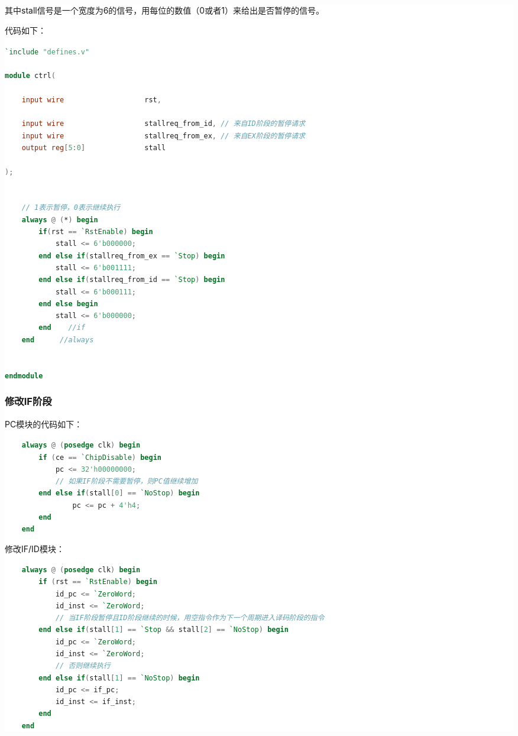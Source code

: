 其中stall信号是一个宽度为6的信号，用每位的数值（0或者1）来给出是否暂停的信号。

代码如下：

```verilog
`include "defines.v"

module ctrl(

	input wire					 rst,

	input wire                   stallreq_from_id, // 来自ID阶段的暂停请求
	input wire                   stallreq_from_ex, // 来自EX阶段的暂停请求
	output reg[5:0]              stall       
	
);


    // 1表示暂停，0表示继续执行
	always @ (*) begin
		if(rst == `RstEnable) begin
			stall <= 6'b000000;
		end else if(stallreq_from_ex == `Stop) begin
			stall <= 6'b001111;
		end else if(stallreq_from_id == `Stop) begin
			stall <= 6'b000111;			
		end else begin
			stall <= 6'b000000;
		end    //if
	end      //always
			

endmodule
```

### 修改IF阶段

PC模块的代码如下：

```verilog
	always @ (posedge clk) begin
		if (ce == `ChipDisable) begin
			pc <= 32'h00000000;
            // 如果IF阶段不需要暂停，则PC值继续增加
		end else if(stall[0] == `NoStop) begin
		  		pc <= pc + 4'h4;
		end
	end
```

修改IF/ID模块：

```verilog
	always @ (posedge clk) begin
		if (rst == `RstEnable) begin
			id_pc <= `ZeroWord;
			id_inst <= `ZeroWord;
            // 当IF阶段暂停且ID阶段继续的时候，用空指令作为下一个周期进入译码阶段的指令
		end else if(stall[1] == `Stop && stall[2] == `NoStop) begin
			id_pc <= `ZeroWord;
			id_inst <= `ZeroWord;	
            // 否则继续执行
	    end else if(stall[1] == `NoStop) begin
		    id_pc <= if_pc;
		    id_inst <= if_inst;
		end
	end
```